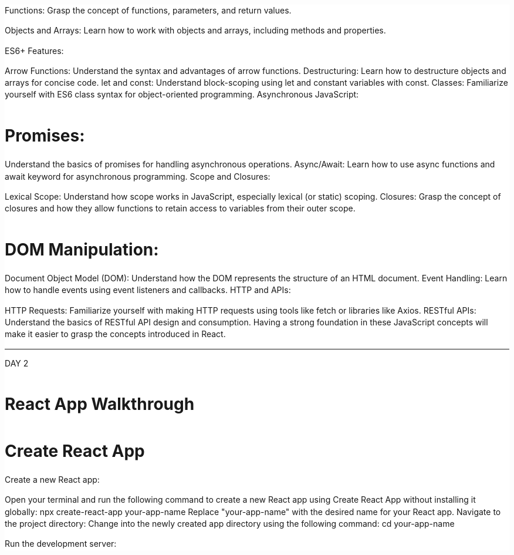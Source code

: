 Functions: Grasp the concept of functions, parameters, and return values.

Objects and Arrays: Learn how to work with objects and arrays, including methods and properties.

ES6+ Features:

Arrow Functions: Understand the syntax and advantages of arrow functions.
Destructuring: Learn how to destructure objects and arrays for concise code.
let and const: Understand block-scoping using let and constant variables with const.
Classes: Familiarize yourself with ES6 class syntax for object-oriented programming.
Asynchronous JavaScript:

# Promises:
 Understand the basics of promises for handling asynchronous operations.
Async/Await: Learn how to use async functions and await keyword for asynchronous programming.
Scope and Closures:

Lexical Scope: Understand how scope works in JavaScript, especially lexical (or static) scoping.
Closures: Grasp the concept of closures and how they allow functions to retain access to variables from their outer scope.

# DOM Manipulation:

Document Object Model (DOM): Understand how the DOM represents the structure of an HTML document.
Event Handling: Learn how to handle events using event listeners and callbacks.
HTTP and APIs:

HTTP Requests: Familiarize yourself with making HTTP requests using tools like fetch or libraries like Axios.
RESTful APIs: Understand the basics of RESTful API design and consumption.
Having a strong foundation in these JavaScript concepts will make it easier to grasp the concepts introduced in React.

------
DAY 2

# React App Walkthrough

# Create React App

Create a new React app: 

Open your terminal and run the following command to create a new React app using Create React App without installing it globally:
npx create-react-app your-app-name
Replace "your-app-name" with the desired name for your React app.
Navigate to the project directory: Change into the newly created app directory using the following command:
cd your-app-name

Run the development server: 
